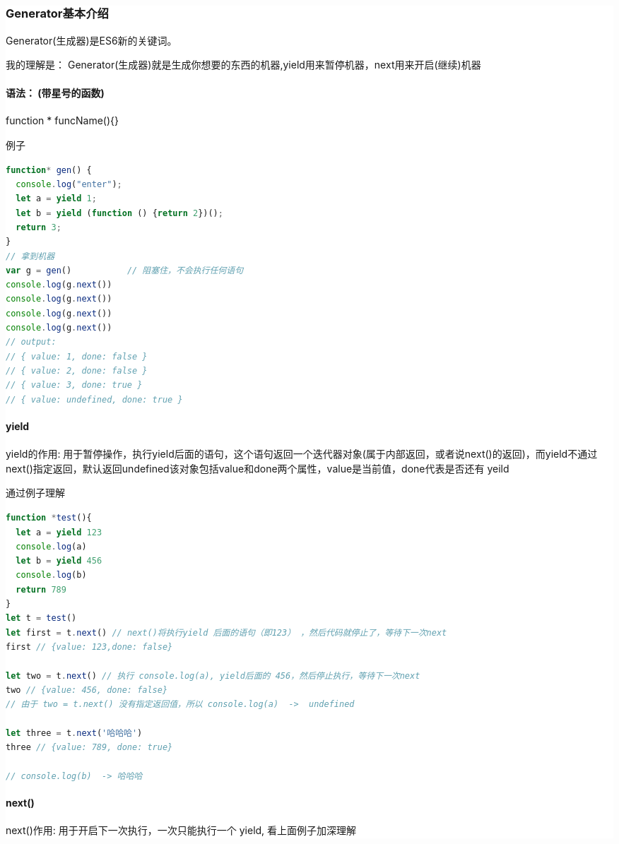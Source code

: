 ### Generator基本介绍
Generator(生成器)是ES6新的关键词。

我的理解是： Generator(生成器)就是生成你想要的东西的机器,yield用来暂停机器，next用来开启(继续)机器

#### 语法： (带星号的函数) 
function * funcName(){}

例子
```js
function* gen() {
  console.log("enter");
  let a = yield 1;
  let b = yield (function () {return 2})();
  return 3;
}
// 拿到机器
var g = gen()           // 阻塞住，不会执行任何语句
console.log(g.next())
console.log(g.next())
console.log(g.next())
console.log(g.next()) 
// output:
// { value: 1, done: false }
// { value: 2, done: false }
// { value: 3, done: true }
// { value: undefined, done: true }
```

#### yield
yield的作用:  用于暂停操作，执行yield后面的语句，这个语句返回一个迭代器对象(属于内部返回，或者说next()的返回)，而yield不通过next()指定返回，默认返回undefined该对象包括value和done两个属性，value是当前值，done代表是否还有 yeild

通过例子理解
```js
function *test(){
  let a = yield 123
  console.log(a)
  let b = yield 456
  console.log(b)
  return 789
}
let t = test()
let first = t.next() // next()将执行yield 后面的语句（即123） ，然后代码就停止了，等待下一次next
first // {value: 123,done: false}

let two = t.next() // 执行 console.log(a), yield后面的 456，然后停止执行，等待下一次next
two // {value: 456, done: false}
// 由于 two = t.next() 没有指定返回值，所以 console.log(a)  ->  undefined

let three = t.next('哈哈哈')
three // {value: 789, done: true}

// console.log(b)  -> 哈哈哈
```
#### next()
next()作用: 用于开启下一次执行，一次只能执行一个 yield, 看上面例子加深理解
